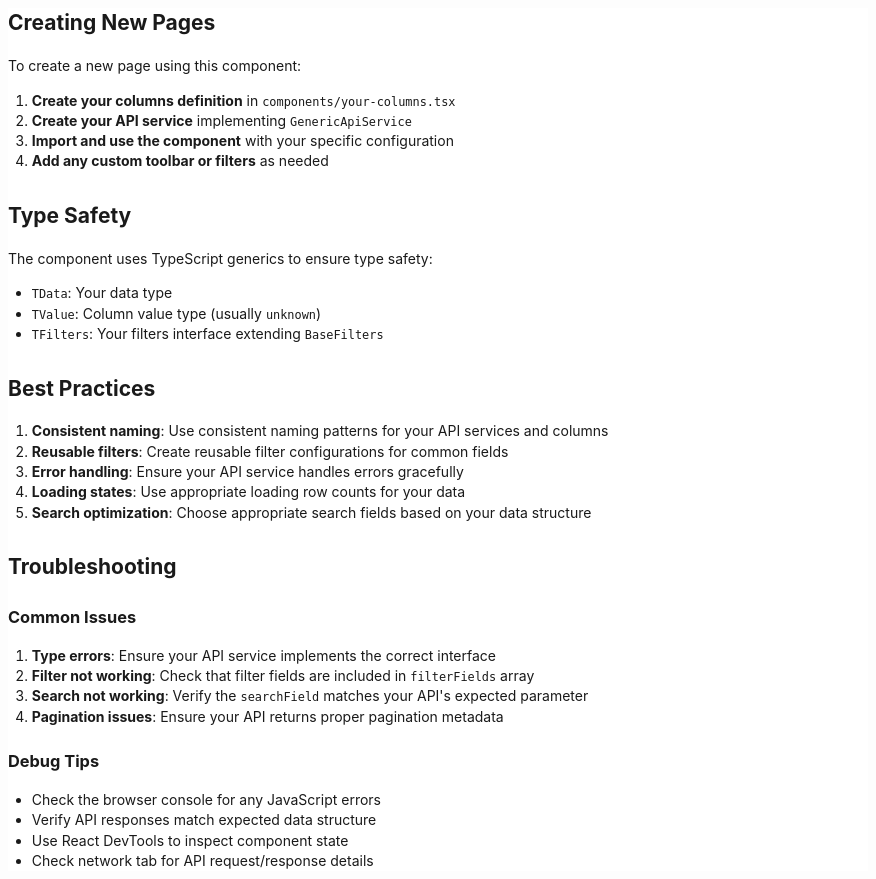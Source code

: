 ```tsx
```

## Creating New Pages

To create a new page using this component:

1. **Create your columns definition** in `components/your-columns.tsx`
2. **Create your API service** implementing `GenericApiService`
3. **Import and use the component** with your specific configuration
4. **Add any custom toolbar or filters** as needed

## Type Safety

The component uses TypeScript generics to ensure type safety:

- `TData`: Your data type
- `TValue`: Column value type (usually `unknown`)
- `TFilters`: Your filters interface extending `BaseFilters`

## Best Practices

1. **Consistent naming**: Use consistent naming patterns for your API services and columns
2. **Reusable filters**: Create reusable filter configurations for common fields
3. **Error handling**: Ensure your API service handles errors gracefully
4. **Loading states**: Use appropriate loading row counts for your data
5. **Search optimization**: Choose appropriate search fields based on your data structure

## Troubleshooting

### Common Issues

1. **Type errors**: Ensure your API service implements the correct interface
2. **Filter not working**: Check that filter fields are included in `filterFields` array
3. **Search not working**: Verify the `searchField` matches your API's expected parameter
4. **Pagination issues**: Ensure your API returns proper pagination metadata

### Debug Tips

- Check the browser console for any JavaScript errors
- Verify API responses match expected data structure
- Use React DevTools to inspect component state
- Check network tab for API request/response details
